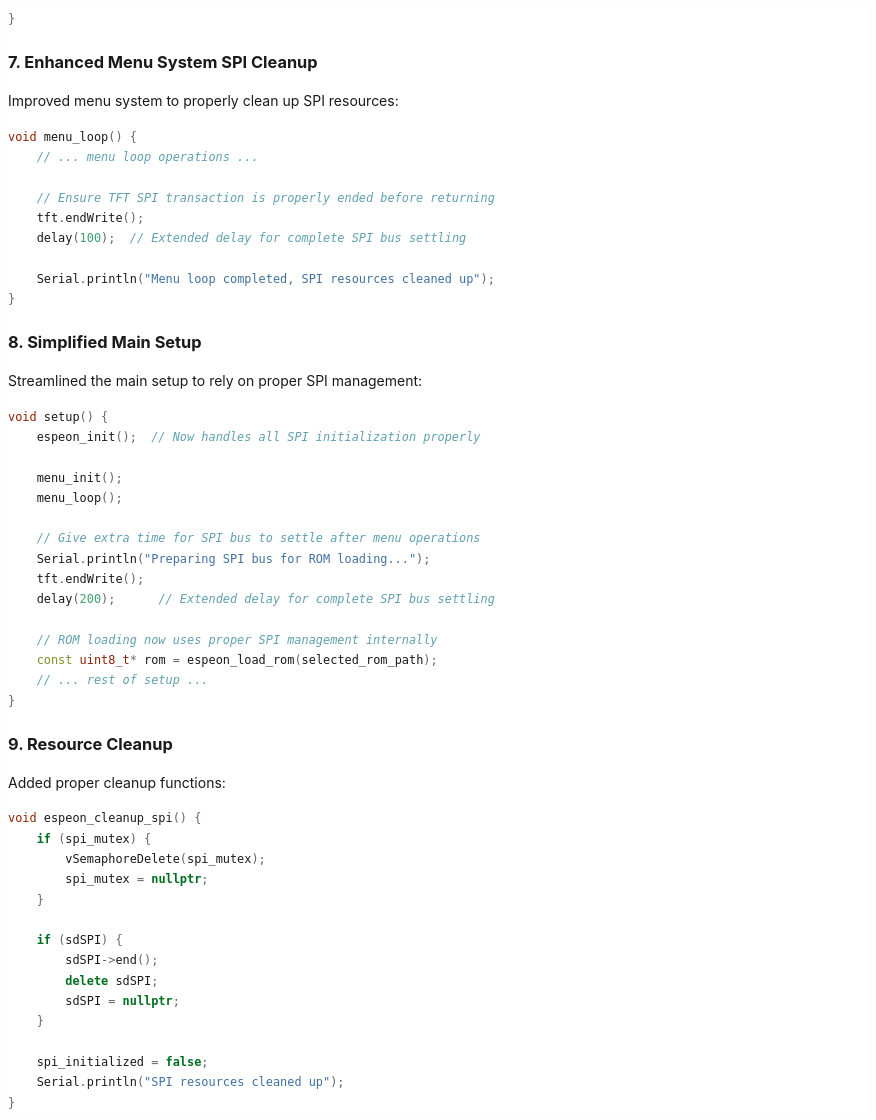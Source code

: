 ```cpp
}
```

### 7. **Enhanced Menu System SPI Cleanup**
Improved menu system to properly clean up SPI resources:

```cpp
void menu_loop() {
    // ... menu loop operations ...
    
    // Ensure TFT SPI transaction is properly ended before returning
    tft.endWrite();
    delay(100);  // Extended delay for complete SPI bus settling
    
    Serial.println("Menu loop completed, SPI resources cleaned up");
}
```

### 8. **Simplified Main Setup**
Streamlined the main setup to rely on proper SPI management:

```cpp
void setup() {
    espeon_init();  // Now handles all SPI initialization properly
    
    menu_init();
    menu_loop();
    
    // Give extra time for SPI bus to settle after menu operations
    Serial.println("Preparing SPI bus for ROM loading...");
    tft.endWrite();
    delay(200);      // Extended delay for complete SPI bus settling
    
    // ROM loading now uses proper SPI management internally
    const uint8_t* rom = espeon_load_rom(selected_rom_path);
    // ... rest of setup ...
}
```

### 9. **Resource Cleanup**
Added proper cleanup functions:

```cpp
void espeon_cleanup_spi() {
    if (spi_mutex) {
        vSemaphoreDelete(spi_mutex);
        spi_mutex = nullptr;
    }
    
    if (sdSPI) {
        sdSPI->end();
        delete sdSPI;
        sdSPI = nullptr;
    }
    
    spi_initialized = false;
    Serial.println("SPI resources cleaned up");
}
```
